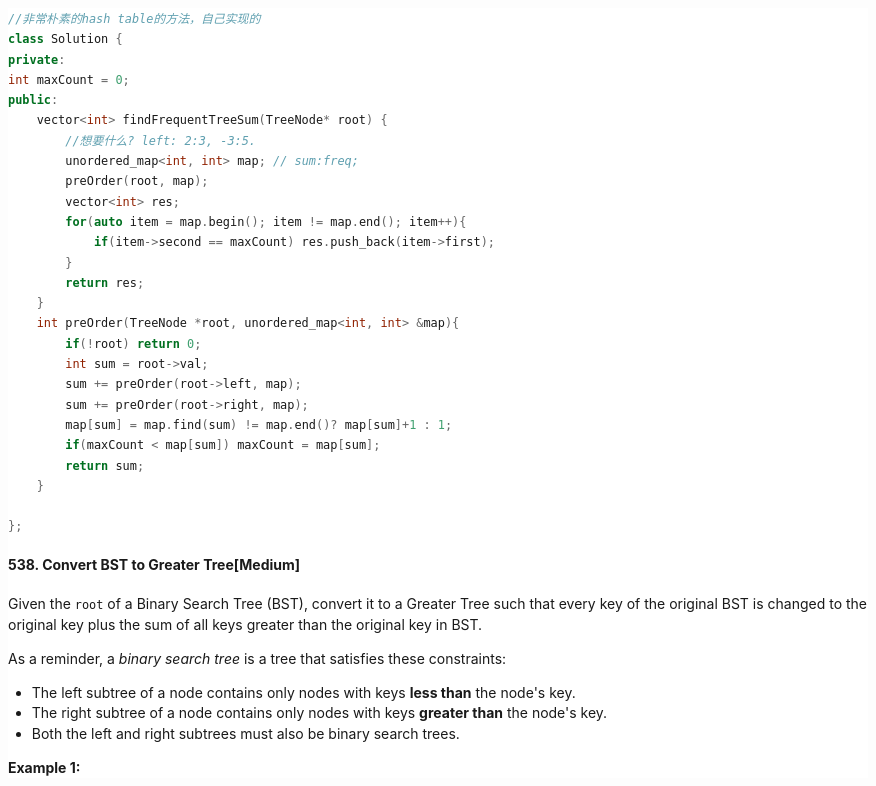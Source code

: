 ```c++
//非常朴素的hash table的方法，自己实现的
class Solution {
private:
int maxCount = 0;
public:
    vector<int> findFrequentTreeSum(TreeNode* root) {
        //想要什么? left: 2:3, -3:5.
        unordered_map<int, int> map; // sum:freq;
        preOrder(root, map);
        vector<int> res;
        for(auto item = map.begin(); item != map.end(); item++){
            if(item->second == maxCount) res.push_back(item->first);
        }
        return res;   
    }
    int preOrder(TreeNode *root, unordered_map<int, int> &map){
        if(!root) return 0;
        int sum = root->val;
        sum += preOrder(root->left, map);
        sum += preOrder(root->right, map);
        map[sum] = map.find(sum) != map.end()? map[sum]+1 : 1;
        if(maxCount < map[sum]) maxCount = map[sum];
        return sum;
    }

};
```



#### 538. Convert BST to Greater Tree[Medium]

Given the `root` of a Binary Search Tree (BST), convert it to a Greater Tree such that every key of the original BST is changed to the original key plus the sum of all keys greater than the original key in BST.

As a reminder, a *binary search tree* is a tree that satisfies these constraints:

- The left subtree of a node contains only nodes with keys **less than** the node's key.
- The right subtree of a node contains only nodes with keys **greater than** the node's key.
- Both the left and right subtrees must also be binary search trees.

 

**Example 1:**
